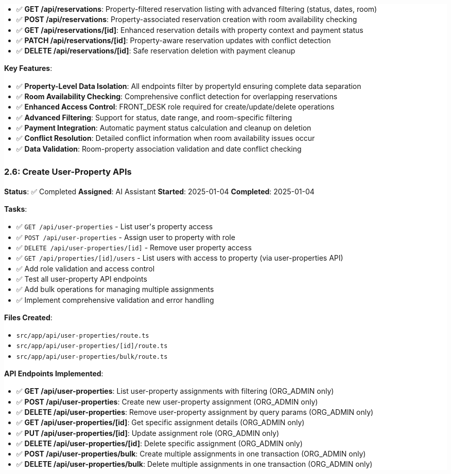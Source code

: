 - ✅ **GET /api/reservations**: Property-filtered reservation listing with advanced filtering (status, dates, room)
- ✅ **POST /api/reservations**: Property-associated reservation creation with room availability checking
- ✅ **GET /api/reservations/[id]**: Enhanced reservation details with property context and payment status
- ✅ **PATCH /api/reservations/[id]**: Property-aware reservation updates with conflict detection
- ✅ **DELETE /api/reservations/[id]**: Safe reservation deletion with payment cleanup

**Key Features**:

- ✅ **Property-Level Data Isolation**: All endpoints filter by propertyId ensuring complete data separation
- ✅ **Room Availability Checking**: Comprehensive conflict detection for overlapping reservations
- ✅ **Enhanced Access Control**: FRONT_DESK role required for create/update/delete operations
- ✅ **Advanced Filtering**: Support for status, date range, and room-specific filtering
- ✅ **Payment Integration**: Automatic payment status calculation and cleanup on deletion
- ✅ **Conflict Resolution**: Detailed conflict information when room availability issues occur
- ✅ **Data Validation**: Room-property association validation and date conflict checking

### 2.6: Create User-Property APIs

**Status**: ✅ Completed
**Assigned**: AI Assistant
**Started**: 2025-01-04
**Completed**: 2025-01-04

**Tasks**:

- ✅ `GET /api/user-properties` - List user's property access
- ✅ `POST /api/user-properties` - Assign user to property with role
- ✅ `DELETE /api/user-properties/[id]` - Remove user property access
- ✅ `GET /api/properties/[id]/users` - List users with access to property (via user-properties API)
- ✅ Add role validation and access control
- ✅ Test all user-property API endpoints
- ✅ Add bulk operations for managing multiple assignments
- ✅ Implement comprehensive validation and error handling

**Files Created**:

- `src/app/api/user-properties/route.ts`
- `src/app/api/user-properties/[id]/route.ts`
- `src/app/api/user-properties/bulk/route.ts`

**API Endpoints Implemented**:

- ✅ **GET /api/user-properties**: List user-property assignments with filtering (ORG_ADMIN only)
- ✅ **POST /api/user-properties**: Create new user-property assignment (ORG_ADMIN only)
- ✅ **DELETE /api/user-properties**: Remove user-property assignment by query params (ORG_ADMIN only)
- ✅ **GET /api/user-properties/[id]**: Get specific assignment details (ORG_ADMIN only)
- ✅ **PUT /api/user-properties/[id]**: Update assignment role (ORG_ADMIN only)
- ✅ **DELETE /api/user-properties/[id]**: Delete specific assignment (ORG_ADMIN only)
- ✅ **POST /api/user-properties/bulk**: Create multiple assignments in one transaction (ORG_ADMIN only)
- ✅ **DELETE /api/user-properties/bulk**: Delete multiple assignments in one transaction (ORG_ADMIN only)
